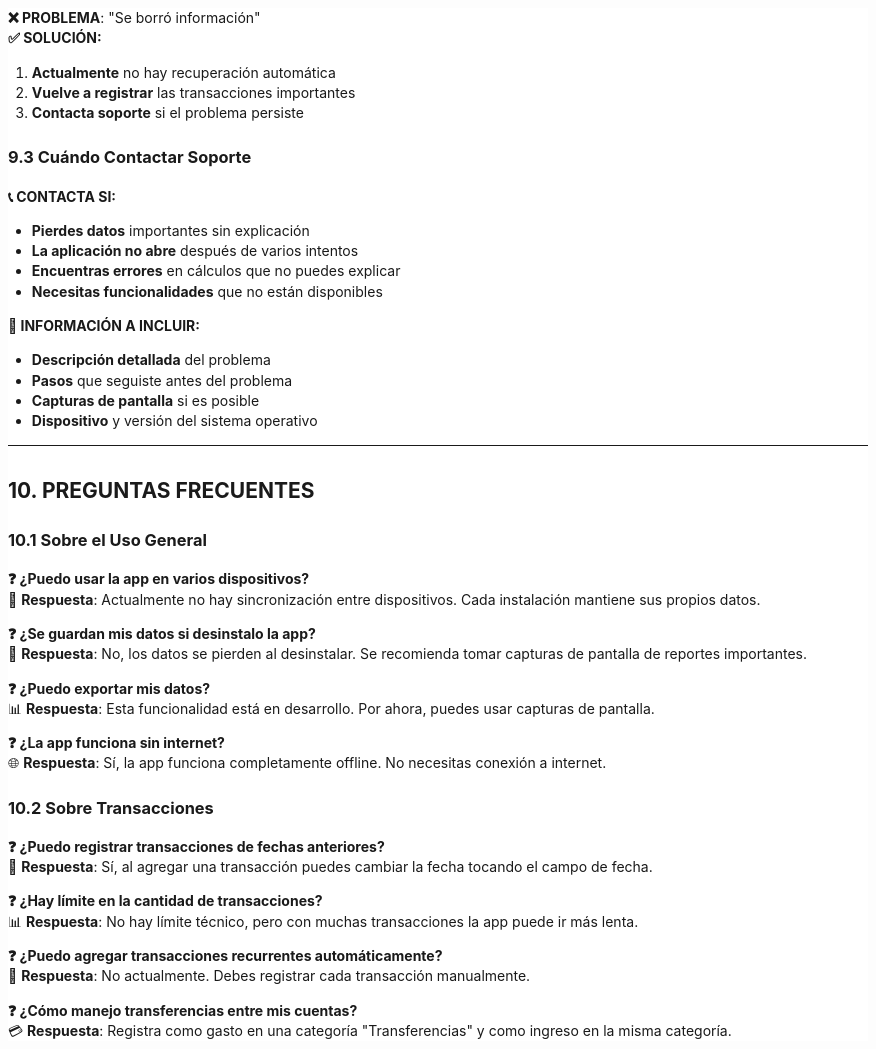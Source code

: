 **❌ PROBLEMA**: "Se borró información"  
**✅ SOLUCIÓN:**
1. **Actualmente** no hay recuperación automática
2. **Vuelve a registrar** las transacciones importantes
3. **Contacta soporte** si el problema persiste

### 9.3 Cuándo Contactar Soporte

**📞 CONTACTA SI:**
- **Pierdes datos** importantes sin explicación
- **La aplicación no abre** después de varios intentos
- **Encuentras errores** en cálculos que no puedes explicar
- **Necesitas funcionalidades** que no están disponibles

**📧 INFORMACIÓN A INCLUIR:**
- **Descripción detallada** del problema
- **Pasos** que seguiste antes del problema
- **Capturas de pantalla** si es posible
- **Dispositivo** y versión del sistema operativo

---

## 10. PREGUNTAS FRECUENTES

### 10.1 Sobre el Uso General

**❓ ¿Puedo usar la app en varios dispositivos?**  
📱 **Respuesta**: Actualmente no hay sincronización entre dispositivos. Cada instalación mantiene sus propios datos.

**❓ ¿Se guardan mis datos si desinstalo la app?**  
💾 **Respuesta**: No, los datos se pierden al desinstalar. Se recomienda tomar capturas de pantalla de reportes importantes.

**❓ ¿Puedo exportar mis datos?**  
📊 **Respuesta**: Esta funcionalidad está en desarrollo. Por ahora, puedes usar capturas de pantalla.

**❓ ¿La app funciona sin internet?**  
🌐 **Respuesta**: Sí, la app funciona completamente offline. No necesitas conexión a internet.

### 10.2 Sobre Transacciones

**❓ ¿Puedo registrar transacciones de fechas anteriores?**  
📅 **Respuesta**: Sí, al agregar una transacción puedes cambiar la fecha tocando el campo de fecha.

**❓ ¿Hay límite en la cantidad de transacciones?**  
📊 **Respuesta**: No hay límite técnico, pero con muchas transacciones la app puede ir más lenta.

**❓ ¿Puedo agregar transacciones recurrentes automáticamente?**  
🔄 **Respuesta**: No actualmente. Debes registrar cada transacción manualmente.

**❓ ¿Cómo manejo transferencias entre mis cuentas?**  
💳 **Respuesta**: Registra como gasto en una categoría "Transferencias" y como ingreso en la misma categoría.
